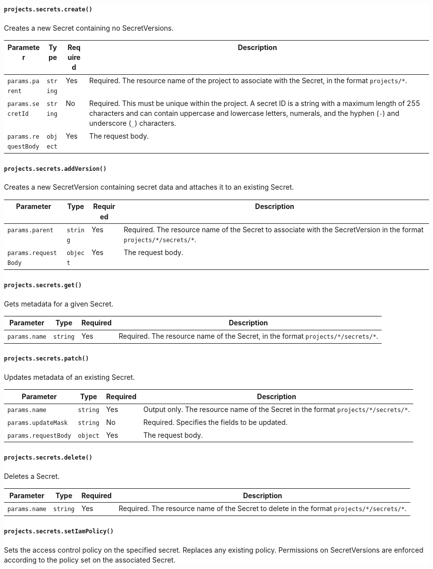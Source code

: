 #### `projects.secrets.create()`

Creates a new Secret containing no SecretVersions.

| Parameter | Type | Required | Description |
|---|---|---|---|
| `params.parent` | `string` | Yes | Required. The resource name of the project to associate with the Secret, in the format `projects/*`. |
| `params.secretId` | `string` | No | Required. This must be unique within the project. A secret ID is a string with a maximum length of 255 characters and can contain uppercase and lowercase letters, numerals, and the hyphen (`-`) and underscore (`_`) characters. |
| `params.requestBody` | `object` | Yes | The request body. |

#### `projects.secrets.addVersion()`

Creates a new SecretVersion containing secret data and attaches it to an existing Secret.

| Parameter | Type | Required | Description |
|---|---|---|---|
| `params.parent` | `string` | Yes | Required. The resource name of the Secret to associate with the SecretVersion in the format `projects/*/secrets/*`. |
| `params.requestBody` | `object` | Yes | The request body. |

#### `projects.secrets.get()`

Gets metadata for a given Secret.

| Parameter | Type | Required | Description |
|---|---|---|---|
| `params.name` | `string` | Yes | Required. The resource name of the Secret, in the format `projects/*/secrets/*`. |

#### `projects.secrets.patch()`

Updates metadata of an existing Secret.

| Parameter | Type | Required | Description |
|---|---|---|---|
| `params.name` | `string` | Yes | Output only. The resource name of the Secret in the format `projects/*/secrets/*`. |
| `params.updateMask` | `string` | No | Required. Specifies the fields to be updated. |
| `params.requestBody` | `object` | Yes | The request body. |

#### `projects.secrets.delete()`

Deletes a Secret.

| Parameter | Type | Required | Description |
|---|---|---|---|
| `params.name` | `string` | Yes | Required. The resource name of the Secret to delete in the format `projects/*/secrets/*`. |

#### `projects.secrets.setIamPolicy()`

Sets the access control policy on the specified secret. Replaces any existing policy. Permissions on SecretVersions are enforced according to the policy set on the associated Secret.
